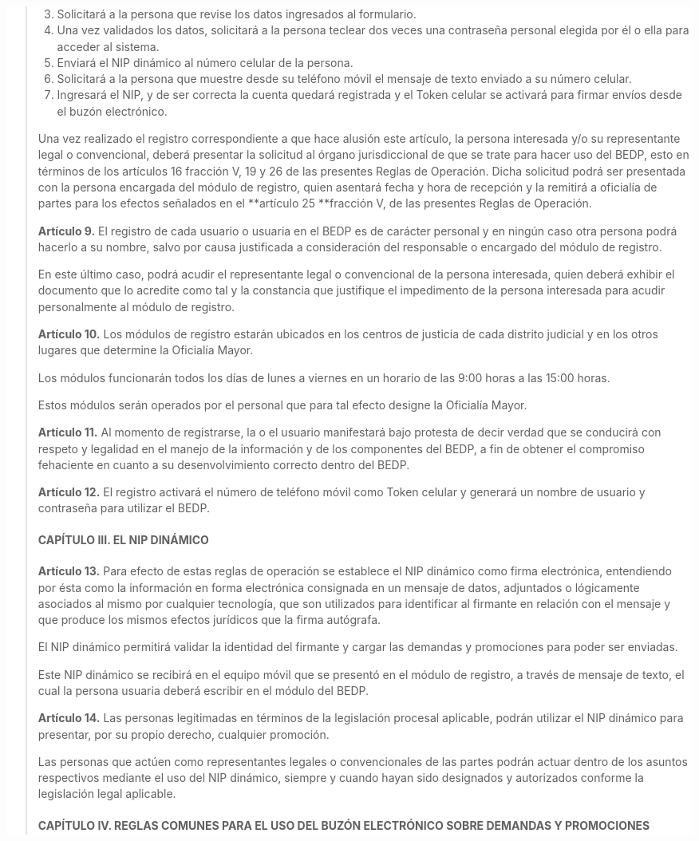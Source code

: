 > 3. Solicitará a la persona que revise los datos ingresados al formulario.
> 4. Una vez validados los datos, solicitará a la persona teclear dos veces una contraseña personal elegida por él o ella para acceder al sistema.
> 5. Enviará el NIP dinámico al número celular de la persona.
> 6. Solicitará a la persona que muestre desde su teléfono móvil el mensaje de texto enviado a su número celular.
> 7. Ingresará el NIP, y de ser correcta la cuenta quedará registrada y el Token celular se activará para firmar envíos desde el buzón electrónico.
>
> Una vez realizado el registro correspondiente a que hace alusión este artículo, la persona interesada y/o su representante legal o convencional, deberá presentar la solicitud al órgano jurisdiccional de que se trate para hacer uso del BEDP, esto en términos de los artículos 16 fracción V, 19 y 26 de las presentes Reglas de Operación. Dicha solicitud podrá ser presentada con la persona encargada del módulo de registro, quien asentará  fecha y hora de recepción y la remitirá a oficialía de partes para los efectos señalados en el **artículo 25 **fracción V, de las presentes Reglas de Operación.
>
> **Artículo 9.** El registro de cada usuario o usuaria en el BEDP es de carácter personal y en ningún caso otra persona podrá hacerlo a su nombre, salvo por causa justificada a consideración del responsable o encargado del módulo de registro.
>
> En este último caso, podrá acudir el representante legal o convencional de la persona interesada, quien deberá exhibir el documento que lo acredite como tal y la constancia que justifique el impedimento de la persona interesada para acudir personalmente al módulo de registro.
>
> **Artículo 10.** Los módulos de registro estarán ubicados en los centros de justicia de cada distrito judicial y en los otros lugares que determine la Oficialía Mayor.
>
> Los módulos funcionarán todos los días de lunes a viernes en un horario de las 9:00 horas a las 15:00 horas.
>
> Estos módulos serán operados por el personal que para tal efecto designe la Oficialía Mayor.
>
> **Artículo 11.** Al momento de registrarse, la o el usuario manifestará bajo protesta de decir verdad que se conducirá con respeto y legalidad en el manejo de la información y de los componentes del BEDP, a fin de obtener el compromiso fehaciente en cuanto a su desenvolvimiento correcto dentro del BEDP.
>
> **Artículo 12.** El registro activará el número de teléfono móvil como Token celular y generará un nombre de usuario y contraseña para utilizar el BEDP.
>
> #### CAPÍTULO III. EL NIP DINÁMICO
>
> **Artículo 13.** Para efecto de estas reglas de operación se establece el NIP dinámico como firma electrónica, entendiendo por ésta como la información en forma electrónica consignada en un mensaje de datos, adjuntados o lógicamente asociados al mismo por cualquier tecnología, que son utilizados para identificar al firmante en relación con el mensaje y que produce los mismos efectos jurídicos que la firma autógrafa.
>
> El NIP dinámico permitirá validar la identidad del firmante y cargar las demandas y promociones para poder ser enviadas.
>
> Este NIP dinámico se recibirá en el equipo móvil que se presentó en el módulo de registro, a través de mensaje de texto, el cual la persona usuaria deberá escribir en el módulo del BEDP.
>
> **Artículo 14.** Las personas legitimadas en términos de la legislación procesal aplicable, podrán utilizar el NIP dinámico para presentar, por su propio derecho, cualquier promoción.
>
> Las personas que actúen como representantes legales o convencionales de las partes podrán actuar dentro de los asuntos respectivos mediante el uso del NIP dinámico, siempre y cuando hayan sido designados y autorizados conforme la legislación legal aplicable.
>
> #### CAPÍTULO IV. REGLAS COMUNES PARA EL USO DEL BUZÓN ELECTRÓNICO SOBRE DEMANDAS Y PROMOCIONES
>